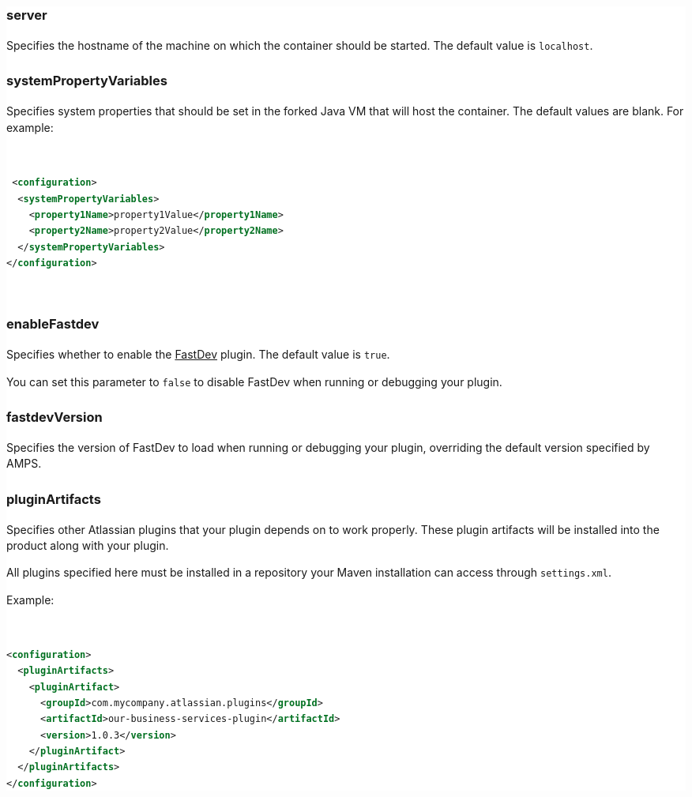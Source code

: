 ### server

Specifies the hostname of the machine on which the container should be started. The default value is `localhost`.

### systemPropertyVariables

Specifies system properties that should be set in the forked Java VM that will host the container. The default values are blank. For example:

 

``` xml
 <configuration>
  <systemPropertyVariables>
    <property1Name>property1Value</property1Name>
    <property2Name>property2Value</property2Name>
  </systemPropertyVariables>
</configuration>
```

 

### enableFastdev

Specifies whether to enable the [FastDev](https://developer.atlassian.com/display/DOCS/Automatic+Plugin+Reinstallation+with+FastDev) plugin. The default value is `true`.

You can set this parameter to `false` to disable FastDev when running or debugging your plugin.

### fastdevVersion

Specifies the version of FastDev to load when running or debugging your plugin, overriding the default version specified by AMPS.

### pluginArtifacts

Specifies other Atlassian plugins that your plugin depends on to work properly. These plugin artifacts will be installed into the product along with your plugin.

All plugins specified here must be installed in a repository your Maven installation can access through `settings.xml`.

Example:

 

``` xml
<configuration>
  <pluginArtifacts>
    <pluginArtifact>
      <groupId>com.mycompany.atlassian.plugins</groupId>
      <artifactId>our-business-services-plugin</artifactId>
      <version>1.0.3</version>
    </pluginArtifact>
  </pluginArtifacts>
</configuration>
```

